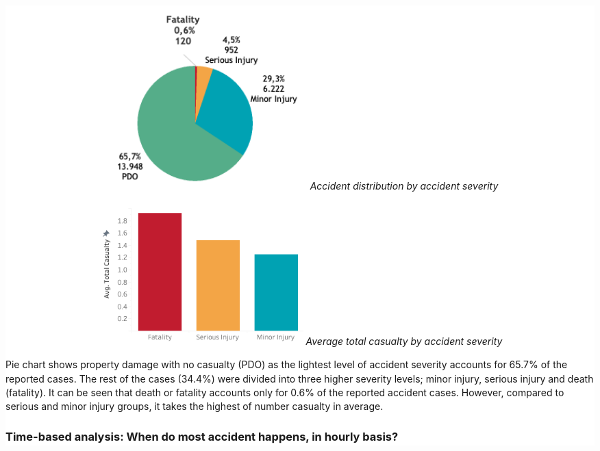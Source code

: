 <p align="center">
  <img src="/assets/images/banners/road_crash/accident_dist_by_severity.png" width="300">
  <em>Accident distribution by accident severity</em>
</p>

<p align="center">
  <img src="/assets/images/banners/road_crash/avg_cas_by_severity.png" width="300">
  <em>Average total casualty by accident severity</em>
</p>

Pie chart shows property damage with no casualty (PDO) as the lightest level of accident severity accounts for 65.7% of the reported cases. The rest of the cases (34.4%) were divided into three higher severity levels; minor injury, serious injury and death (fatality). It can be seen that death or fatality accounts only for 0.6% of the reported accident cases.  However, compared to serious and minor injury groups, it takes the highest of number casualty in average.

### Time-based analysis: When do most accident happens, in hourly basis?

<p align="center">